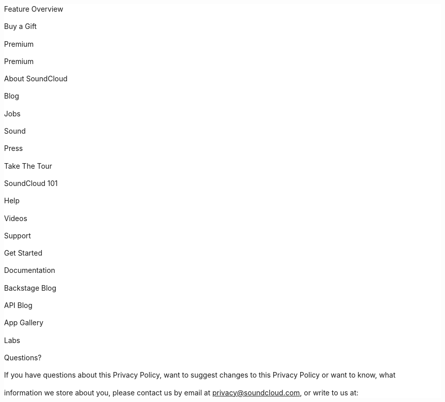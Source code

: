 
Feature Overview


Buy a Gift


Premium


Premium


About SoundCloud


Blog


Jobs


Sound


Press


Take The Tour


SoundCloud 101


Help


Videos


Support


Get Started


Documentation


Backstage Blog


API Blog


App Gallery


Labs


Questions?


If you have questions about this Privacy Policy, want to suggest changes to this Privacy Policy or want to know, what


information we store about you, please contact us by email at privacy@soundcloud.com, or write to us at:

